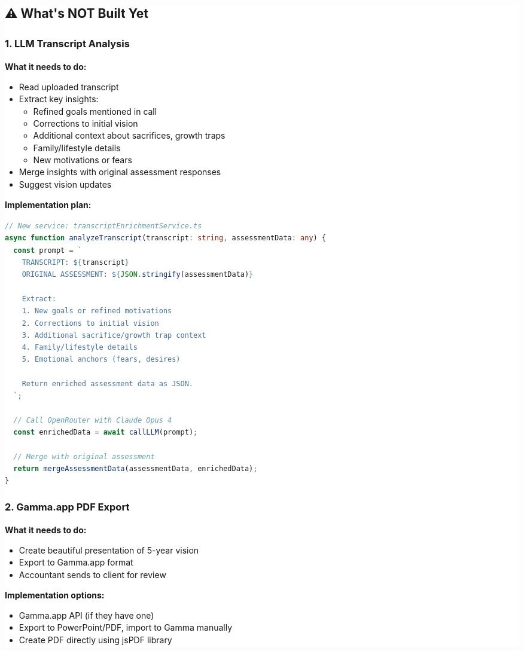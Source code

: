 ## ⚠️ **What's NOT Built Yet**

### **1. LLM Transcript Analysis**
**What it needs to do:**
- Read uploaded transcript
- Extract key insights:
  - Refined goals mentioned in call
  - Corrections to initial vision
  - Additional context about sacrifices, growth traps
  - Family/lifestyle details
  - New motivations or fears
- Merge insights with original assessment responses
- Suggest vision updates

**Implementation plan:**
```typescript
// New service: transcriptEnrichmentService.ts
async function analyzeTranscript(transcript: string, assessmentData: any) {
  const prompt = `
    TRANSCRIPT: ${transcript}
    ORIGINAL ASSESSMENT: ${JSON.stringify(assessmentData)}
    
    Extract:
    1. New goals or refined motivations
    2. Corrections to initial vision
    3. Additional sacrifice/growth trap context
    4. Family/lifestyle details
    5. Emotional anchors (fears, desires)
    
    Return enriched assessment data as JSON.
  `;
  
  // Call OpenRouter with Claude Opus 4
  const enrichedData = await callLLM(prompt);
  
  // Merge with original assessment
  return mergeAssessmentData(assessmentData, enrichedData);
}
```

### **2. Gamma.app PDF Export**
**What it needs to do:**
- Create beautiful presentation of 5-year vision
- Export to Gamma.app format
- Accountant sends to client for review

**Implementation options:**
- Gamma.app API (if they have one)
- Export to PowerPoint/PDF, import to Gamma manually
- Create PDF directly using jsPDF library
